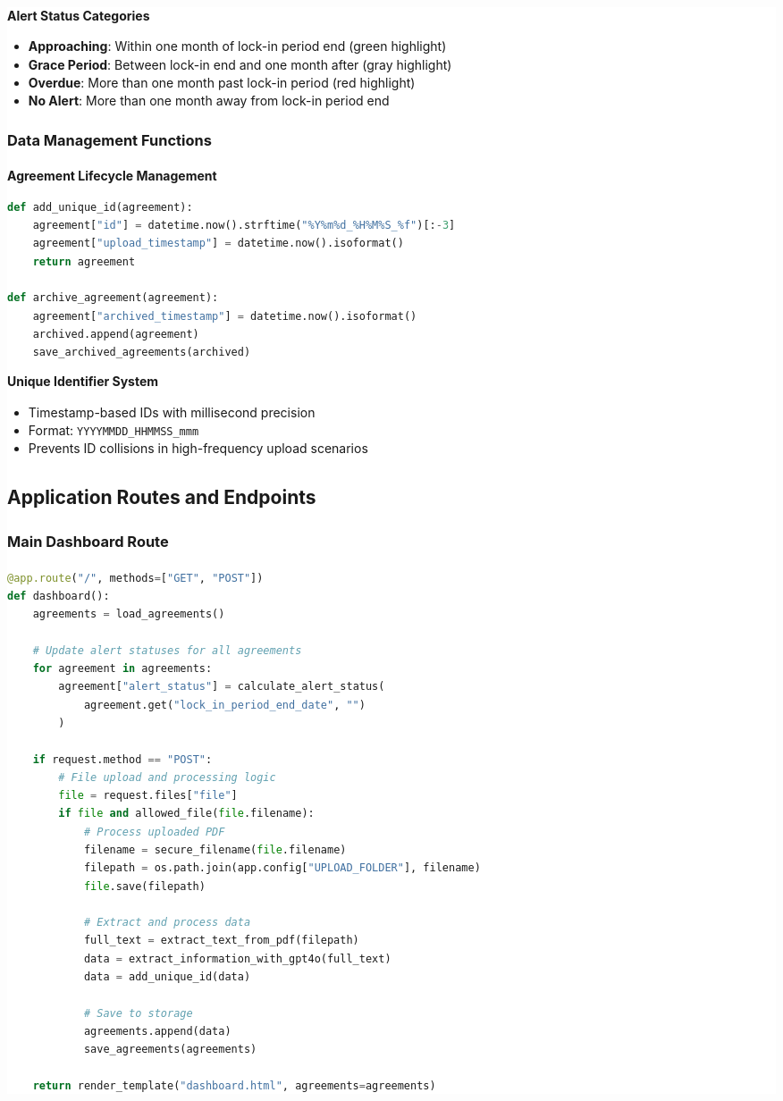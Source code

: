 **Alert Status Categories**
- **Approaching**: Within one month of lock-in period end (green highlight)
- **Grace Period**: Between lock-in end and one month after (gray highlight)
- **Overdue**: More than one month past lock-in period (red highlight)
- **No Alert**: More than one month away from lock-in period end

### Data Management Functions

**Agreement Lifecycle Management**
```python
def add_unique_id(agreement):
    agreement["id"] = datetime.now().strftime("%Y%m%d_%H%M%S_%f")[:-3]
    agreement["upload_timestamp"] = datetime.now().isoformat()
    return agreement

def archive_agreement(agreement):
    agreement["archived_timestamp"] = datetime.now().isoformat()
    archived.append(agreement)
    save_archived_agreements(archived)
```

**Unique Identifier System**
- Timestamp-based IDs with millisecond precision
- Format: `YYYYMMDD_HHMMSS_mmm`
- Prevents ID collisions in high-frequency upload scenarios

## Application Routes and Endpoints

### Main Dashboard Route
```python
@app.route("/", methods=["GET", "POST"])
def dashboard():
    agreements = load_agreements()
    
    # Update alert statuses for all agreements
    for agreement in agreements:
        agreement["alert_status"] = calculate_alert_status(
            agreement.get("lock_in_period_end_date", "")
        )
    
    if request.method == "POST":
        # File upload and processing logic
        file = request.files["file"]
        if file and allowed_file(file.filename):
            # Process uploaded PDF
            filename = secure_filename(file.filename)
            filepath = os.path.join(app.config["UPLOAD_FOLDER"], filename)
            file.save(filepath)
            
            # Extract and process data
            full_text = extract_text_from_pdf(filepath)
            data = extract_information_with_gpt4o(full_text)
            data = add_unique_id(data)
            
            # Save to storage
            agreements.append(data)
            save_agreements(agreements)
    
    return render_template("dashboard.html", agreements=agreements)
```
